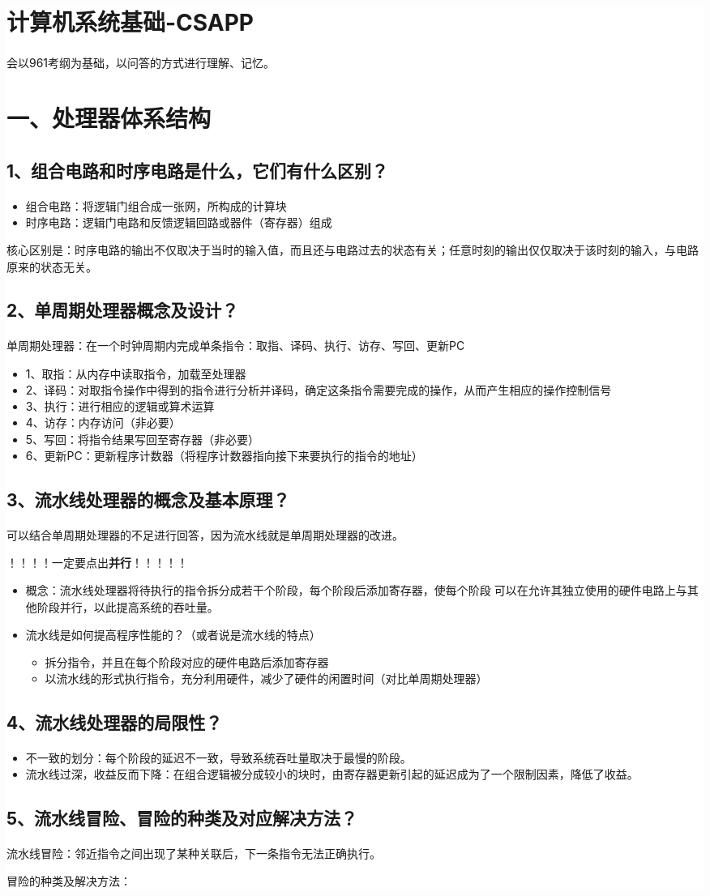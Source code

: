 # 计算机系统基础-CSAPP

会以961考纲为基础，以问答的方式进行理解、记忆。

# 一、处理器体系结构

## 1、组合电路和时序电路是什么，它们有什么区别？

- 组合电路：将逻辑门组合成一张网，所构成的计算块
- 时序电路：逻辑门电路和反馈逻辑回路或器件（寄存器）组成

核心区别是：时序电路的输出不仅取决于当时的输入值，而且还与电路过去的状态有关；任意时刻的输出仅仅取决于该时刻的输入，与电路原来的状态无关。



## 2、单周期处理器概念及设计？

单周期处理器：在一个时钟周期内完成单条指令：取指、译码、执行、访存、写回、更新PC

- 1、取指：从内存中读取指令，加载至处理器
- 2、译码：对取指令操作中得到的指令进行分析并译码，确定这条指令需要完成的操作，从而产生相应的操作控制信号
- 3、执行：进行相应的逻辑或算术运算
- 4、访存：内存访问（非必要）
- 5、写回：将指令结果写回至寄存器（非必要）
- 6、更新PC：更新程序计数器（将程序计数器指向接下来要执行的指令的地址）



## 3、流水线处理器的概念及基本原理？

可以结合单周期处理器的不足进行回答，因为流水线就是单周期处理器的改进。

！！！！一定要点出**并行**！！！！！

- 概念：流水线处理器将待执行的指令拆分成若干个阶段，每个阶段后添加寄存器，使每个阶段
  可以在允许其独立使用的硬件电路上与其他阶段并行，以此提高系统的吞吐量。

- 流水线是如何提高程序性能的？（或者说是流水线的特点）
  - 拆分指令，并且在每个阶段对应的硬件电路后添加寄存器
  - 以流水线的形式执行指令，充分利用硬件，减少了硬件的闲置时间（对比单周期处理器）

## 4、流水线处理器的局限性？

- 不一致的划分：每个阶段的延迟不一致，导致系统吞吐量取决于最慢的阶段。
- 流水线过深，收益反而下降：在组合逻辑被分成较小的块时，由寄存器更新引起的延迟成为了一个限制因素，降低了收益。



## 5、流水线冒险、冒险的种类及对应解决方法？

流水线冒险：邻近指令之间出现了某种关联后，下一条指令无法正确执行。

冒险的种类及解决方法：
